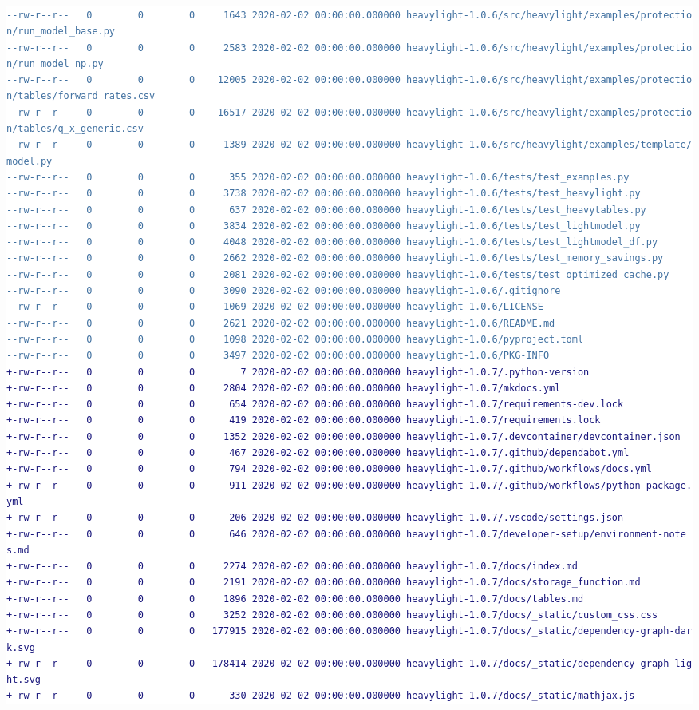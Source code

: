 ```diff
--rw-r--r--   0        0        0     1643 2020-02-02 00:00:00.000000 heavylight-1.0.6/src/heavylight/examples/protection/run_model_base.py
--rw-r--r--   0        0        0     2583 2020-02-02 00:00:00.000000 heavylight-1.0.6/src/heavylight/examples/protection/run_model_np.py
--rw-r--r--   0        0        0    12005 2020-02-02 00:00:00.000000 heavylight-1.0.6/src/heavylight/examples/protection/tables/forward_rates.csv
--rw-r--r--   0        0        0    16517 2020-02-02 00:00:00.000000 heavylight-1.0.6/src/heavylight/examples/protection/tables/q_x_generic.csv
--rw-r--r--   0        0        0     1389 2020-02-02 00:00:00.000000 heavylight-1.0.6/src/heavylight/examples/template/model.py
--rw-r--r--   0        0        0      355 2020-02-02 00:00:00.000000 heavylight-1.0.6/tests/test_examples.py
--rw-r--r--   0        0        0     3738 2020-02-02 00:00:00.000000 heavylight-1.0.6/tests/test_heavylight.py
--rw-r--r--   0        0        0      637 2020-02-02 00:00:00.000000 heavylight-1.0.6/tests/test_heavytables.py
--rw-r--r--   0        0        0     3834 2020-02-02 00:00:00.000000 heavylight-1.0.6/tests/test_lightmodel.py
--rw-r--r--   0        0        0     4048 2020-02-02 00:00:00.000000 heavylight-1.0.6/tests/test_lightmodel_df.py
--rw-r--r--   0        0        0     2662 2020-02-02 00:00:00.000000 heavylight-1.0.6/tests/test_memory_savings.py
--rw-r--r--   0        0        0     2081 2020-02-02 00:00:00.000000 heavylight-1.0.6/tests/test_optimized_cache.py
--rw-r--r--   0        0        0     3090 2020-02-02 00:00:00.000000 heavylight-1.0.6/.gitignore
--rw-r--r--   0        0        0     1069 2020-02-02 00:00:00.000000 heavylight-1.0.6/LICENSE
--rw-r--r--   0        0        0     2621 2020-02-02 00:00:00.000000 heavylight-1.0.6/README.md
--rw-r--r--   0        0        0     1098 2020-02-02 00:00:00.000000 heavylight-1.0.6/pyproject.toml
--rw-r--r--   0        0        0     3497 2020-02-02 00:00:00.000000 heavylight-1.0.6/PKG-INFO
+-rw-r--r--   0        0        0        7 2020-02-02 00:00:00.000000 heavylight-1.0.7/.python-version
+-rw-r--r--   0        0        0     2804 2020-02-02 00:00:00.000000 heavylight-1.0.7/mkdocs.yml
+-rw-r--r--   0        0        0      654 2020-02-02 00:00:00.000000 heavylight-1.0.7/requirements-dev.lock
+-rw-r--r--   0        0        0      419 2020-02-02 00:00:00.000000 heavylight-1.0.7/requirements.lock
+-rw-r--r--   0        0        0     1352 2020-02-02 00:00:00.000000 heavylight-1.0.7/.devcontainer/devcontainer.json
+-rw-r--r--   0        0        0      467 2020-02-02 00:00:00.000000 heavylight-1.0.7/.github/dependabot.yml
+-rw-r--r--   0        0        0      794 2020-02-02 00:00:00.000000 heavylight-1.0.7/.github/workflows/docs.yml
+-rw-r--r--   0        0        0      911 2020-02-02 00:00:00.000000 heavylight-1.0.7/.github/workflows/python-package.yml
+-rw-r--r--   0        0        0      206 2020-02-02 00:00:00.000000 heavylight-1.0.7/.vscode/settings.json
+-rw-r--r--   0        0        0      646 2020-02-02 00:00:00.000000 heavylight-1.0.7/developer-setup/environment-notes.md
+-rw-r--r--   0        0        0     2274 2020-02-02 00:00:00.000000 heavylight-1.0.7/docs/index.md
+-rw-r--r--   0        0        0     2191 2020-02-02 00:00:00.000000 heavylight-1.0.7/docs/storage_function.md
+-rw-r--r--   0        0        0     1896 2020-02-02 00:00:00.000000 heavylight-1.0.7/docs/tables.md
+-rw-r--r--   0        0        0     3252 2020-02-02 00:00:00.000000 heavylight-1.0.7/docs/_static/custom_css.css
+-rw-r--r--   0        0        0   177915 2020-02-02 00:00:00.000000 heavylight-1.0.7/docs/_static/dependency-graph-dark.svg
+-rw-r--r--   0        0        0   178414 2020-02-02 00:00:00.000000 heavylight-1.0.7/docs/_static/dependency-graph-light.svg
+-rw-r--r--   0        0        0      330 2020-02-02 00:00:00.000000 heavylight-1.0.7/docs/_static/mathjax.js
```